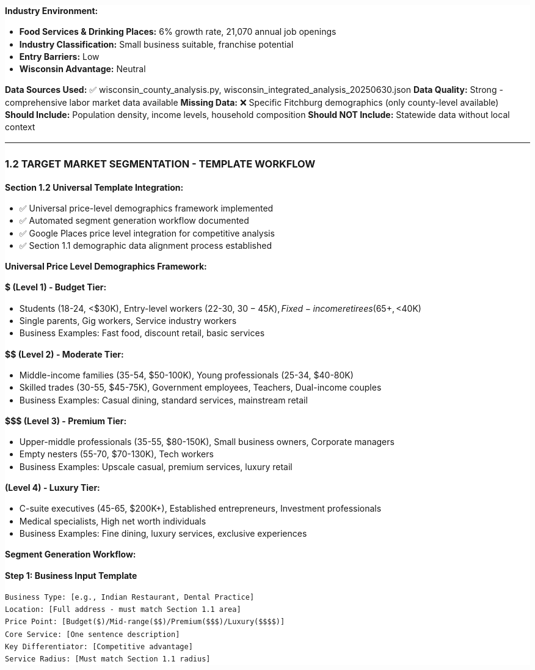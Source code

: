 **Industry Environment:**
- **Food Services & Drinking Places:** 6% growth rate, 21,070 annual job openings
- **Industry Classification:** Small business suitable, franchise potential
- **Entry Barriers:** Low
- **Wisconsin Advantage:** Neutral

**Data Sources Used:** ✅ wisconsin_county_analysis.py, wisconsin_integrated_analysis_20250630.json
**Data Quality:** Strong - comprehensive labor market data available
**Missing Data:** ❌ Specific Fitchburg demographics (only county-level available)
**Should Include:** Population density, income levels, household composition
**Should NOT Include:** Statewide data without local context

---

### **1.2 TARGET MARKET SEGMENTATION - TEMPLATE WORKFLOW**

**Section 1.2 Universal Template Integration:**
- ✅ Universal price-level demographics framework implemented
- ✅ Automated segment generation workflow documented
- ✅ Google Places price level integration for competitive analysis
- ✅ Section 1.1 demographic data alignment process established

**Universal Price Level Demographics Framework:**

**$ (Level 1) - Budget Tier:**
- Students (18-24, <$30K), Entry-level workers (22-30, $30-45K), Fixed-income retirees (65+, <$40K)
- Single parents, Gig workers, Service industry workers
- Business Examples: Fast food, discount retail, basic services

**$$ (Level 2) - Moderate Tier:**
- Middle-income families (35-54, $50-100K), Young professionals (25-34, $40-80K)
- Skilled trades (30-55, $45-75K), Government employees, Teachers, Dual-income couples
- Business Examples: Casual dining, standard services, mainstream retail

**$$$ (Level 3) - Premium Tier:**
- Upper-middle professionals (35-55, $80-150K), Small business owners, Corporate managers
- Empty nesters (55-70, $70-130K), Tech workers
- Business Examples: Upscale casual, premium services, luxury retail

**$$$$ (Level 4) - Luxury Tier:**
- C-suite executives (45-65, $200K+), Established entrepreneurs, Investment professionals
- Medical specialists, High net worth individuals
- Business Examples: Fine dining, luxury services, exclusive experiences

**Segment Generation Workflow:**

**Step 1: Business Input Template**
```
Business Type: [e.g., Indian Restaurant, Dental Practice]
Location: [Full address - must match Section 1.1 area]
Price Point: [Budget($)/Mid-range($$)/Premium($$$)/Luxury($$$$)]
Core Service: [One sentence description]
Key Differentiator: [Competitive advantage]
Service Radius: [Must match Section 1.1 radius]
```
